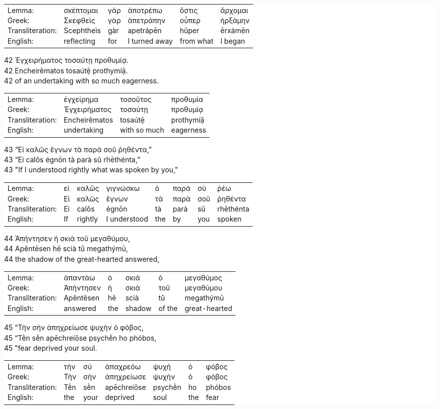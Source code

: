 <table><tr><td>Lemma:<br>Greek:<br>Transliteration:<br>English:</td>
<td>σκέπτομαι<br>Σκεφθεὶς<br>Scephtheìs<br>reflecting</td>
<td>γάρ<br>γὰρ<br>gàr<br>for</td>
<td>ἀποτρέπω<br>ἀπετράπην<br>apetrápēn<br>I turned away</td>
<td>ὅστις<br>οὗπερ<br>hûper<br>from what</td>
<td>ἄρχομαι<br>ἠρξάμην<br>ērxámēn<br>I began</td>
</tr></table>

42 Ἐγχειρήματος τοσαύτῃ προθυμίᾳ.  
42 Encheirěmatos tosaútẹ̄ prothymíạ̄.  
42 of an undertaking with so much eagerness.

<table><tr><td>Lemma:<br>Greek:<br>Transliteration:<br>English:</td>
<td>ἐγχείρημα<br>Ἐγχειρήματος<br>Encheirěmatos<br>undertaking</td>
<td>τοσοῦτος<br>τοσαύτῃ<br>tosaútẹ̄<br>with so much</td>
<td>προθυμία<br>προθυμίᾳ<br>prothymíạ̄<br>eagerness</td>
</tr></table>

43 “Εἰ καλῶς ἔγνων τὰ παρὰ σοῦ ῥηθέντα,”  
43 “Ei calôs égnōn tà parà sû rhēthénta,”  
43 "If I understood rightly what was spoken by you,"

<table><tr><td>Lemma:<br>Greek:<br>Transliteration:<br>English:</td>
<td>εἰ<br>Εἰ<br>Ei<br>If</td>
<td>καλῶς<br>καλῶς<br>calôs<br>rightly</td>
<td>γιγνώσκω<br>ἔγνων<br>égnōn<br>I understood</td>
<td>ὁ<br>τὰ<br>tà<br>the</td>
<td>παρά<br>παρὰ<br>parà<br>by</td>
<td>σύ<br>σοῦ<br>sû<br>you</td>
<td>ῥέω<br>ῥηθέντα<br>rhēthénta<br>spoken</td>
</tr></table>

44 Ἀπήντησεν ἡ σκιὰ τοῦ μεγαθύμου,  
44 Apěntēsen hē scià tû megathýmū,  
44 the shadow of the great-hearted answered,

<table><tr><td>Lemma:<br>Greek:<br>Transliteration:<br>English:</td>
<td>ἀπαντάω<br>Ἀπήντησεν<br>Apěntēsen<br>answered</td>
<td>ὁ<br>ἡ<br>hē<br>the</td>
<td>σκιά<br>σκιὰ<br>scià<br>shadow</td>
<td>ὁ<br>τοῦ<br>tû<br>of the</td>
<td>μεγαθύμος<br>μεγαθύμου<br>megathýmū<br>great-hearted</td>
</tr></table>

45 “Τὴν σὴν ἀπηχρείωσε ψυχὴν ὁ φόβος,  
45 “Tḕn sḕn apēchreíōse psychḕn ho phóbos,  
45 "fear deprived your soul.

<table><tr><td>Lemma:<br>Greek:<br>Transliteration:<br>English:</td>
<td>τὴν<br>Τὴν<br>Tḕn<br>the</td>
<td>σύ<br>σὴν<br>sḕn<br>your</td>
<td>ἀπαχρεόω<br>ἀπηχρείωσε<br>apēchreíōse<br>deprived</td>
<td>ψυχή<br>ψυχὴν<br>psychḕn<br>soul</td>
<td>ὁ<br>ὁ<br>ho<br>the</td>
<td>φόβος<br>φόβος<br>phóbos<br>fear</td>
</tr></table>
